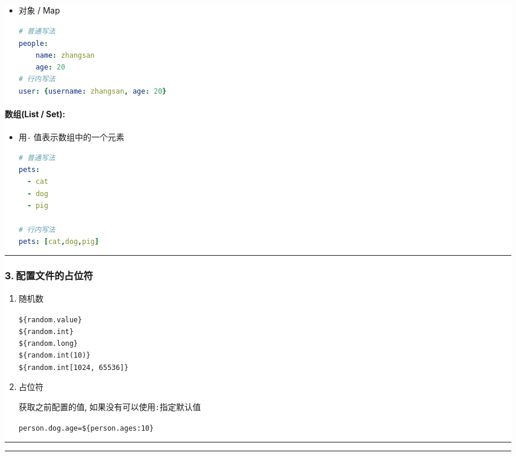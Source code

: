   * 对象 / Map

    ```yml
    # 普通写法
    people:
    	name: zhangsan
    	age: 20
    # 行内写法
    user: {username: zhangsan, age: 20}
    ```

    

#### 数组(List / Set):

* 用`-` 值表示数组中的一个元素

  ```yaml
  # 普通写法
  pets:
  	- cat
  	- dog
  	- pig
  
  # 行内写法
  pets: [cat,dog,pig]
  ```

---

### 3. 配置文件的占位符

1. 随机数

   ```properties
   ${random.value}
   ${random.int}
   ${random.long}
   ${random.int(10)}
   ${random.int[1024, 65536]}
   ```

2. 占位符

   获取之前配置的值, 如果没有可以使用`:`指定默认值

   ```properties
   person.dog.age=${person.ages:10}
   ```

   

---

---
